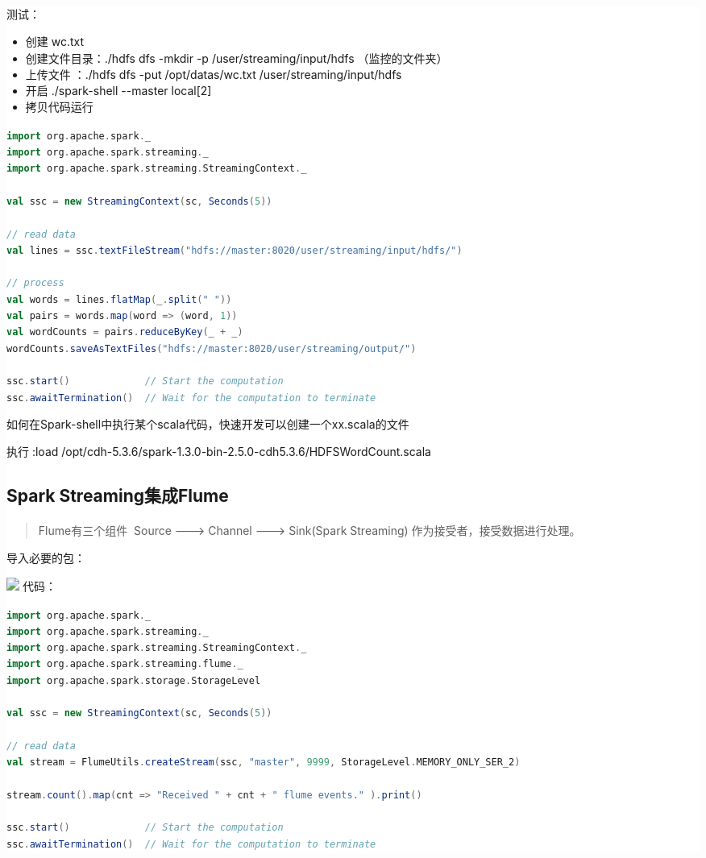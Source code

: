 测试：

- 创建 wc.txt
- 创建文件目录：./hdfs dfs -mkdir -p /user/streaming/input/hdfs （监控的文件夹）
- 上传文件 ：./hdfs dfs -put /opt/datas/wc.txt /user/streaming/input/hdfs
- 开启 ./spark-shell --master local[2]
- 拷贝代码运行



```scala
import org.apache.spark._
import org.apache.spark.streaming._
import org.apache.spark.streaming.StreamingContext._ 

val ssc = new StreamingContext(sc, Seconds(5))

// read data
val lines = ssc.textFileStream("hdfs://master:8020/user/streaming/input/hdfs/")

// process
val words = lines.flatMap(_.split(" "))
val pairs = words.map(word => (word, 1))
val wordCounts = pairs.reduceByKey(_ + _)
wordCounts.saveAsTextFiles("hdfs://master:8020/user/streaming/output/")
 
ssc.start()             // Start the computation
ssc.awaitTermination()  // Wait for the computation to terminate
```



如何在Spark-shell中执行某个scala代码，快速开发可以创建一个xx.scala的文件 

执行      :load /opt/cdh-5.3.6/spark-1.3.0-bin-2.5.0-cdh5.3.6/HDFSWordCount.scala

## Spark Streaming集成Flume

> Flume有三个组件
> ​	Source  --->   Channel  --->   Sink(Spark Streaming) 作为接受者，接受数据进行处理。



导入必要的包：

![](https://i.imgur.com/kEaAgK7.png)
代码：

```scala
import org.apache.spark._
import org.apache.spark.streaming._
import org.apache.spark.streaming.StreamingContext._ 
import org.apache.spark.streaming.flume._
import org.apache.spark.storage.StorageLevel

val ssc = new StreamingContext(sc, Seconds(5))

// read data
val stream = FlumeUtils.createStream(ssc, "master", 9999, StorageLevel.MEMORY_ONLY_SER_2)

stream.count().map(cnt => "Received " + cnt + " flume events." ).print()

ssc.start()             // Start the computation
ssc.awaitTermination()  // Wait for the computation to terminate
```

